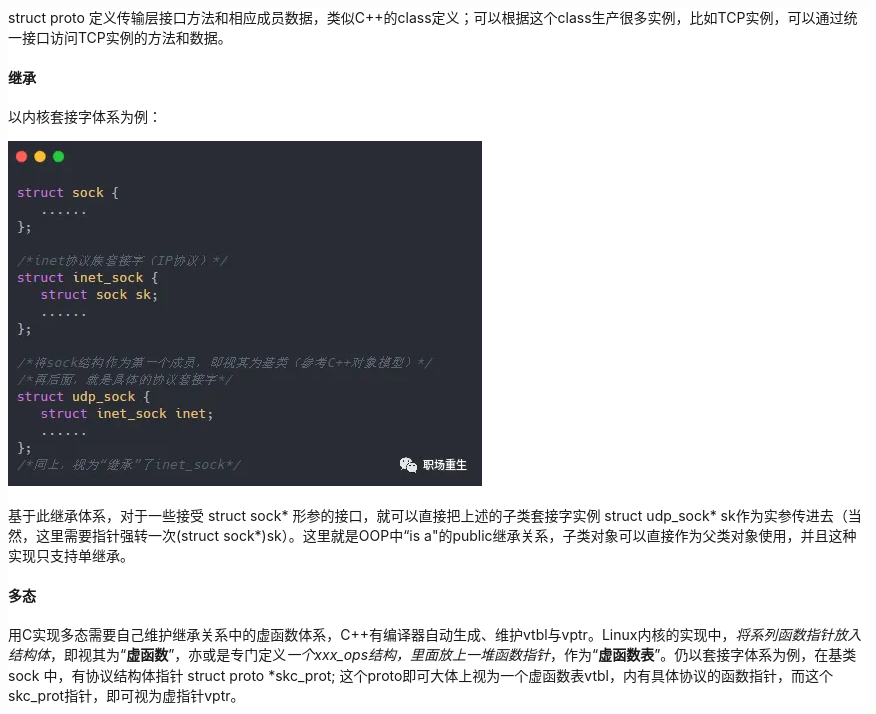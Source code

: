 struct proto 定义传输层接口方法和相应成员数据，类似C++的class定义；可以根据这个class生产很多实例，比如TCP实例，可以通过统一接口访问TCP实例的方法和数据。

#### 继承

以内核套接字体系为例：

![图片](./Think-in.assets/640-1715843867160-20.webp)

基于此继承体系，对于一些接受 struct sock* 形参的接口，就可以直接把上述的子类套接字实例 struct udp_sock* sk作为实参传进去（当然，这里需要指针强转一次(struct sock*)sk）。这里就是OOP中“is a"的public继承关系，子类对象可以直接作为父类对象使用，并且这种实现只支持单继承。

#### 多态

用C实现多态需要自己维护继承关系中的虚函数体系，C++有编译器自动生成、维护vtbl与vptr。Linux内核的实现中，*将系列函数指针放入结构体*，即视其为“**虚函数**”，亦或是专门定义*一个xxx_ops结构，里面放上一堆函数指针*，作为“**虚函数表**”。仍以套接字体系为例，在基类 sock 中，有协议结构体指针 struct proto *skc_prot; 这个proto即可大体上视为一个虚函数表vtbl，内有具体协议的函数指针，而这个skc_prot指针，即可视为虚指针vptr。
